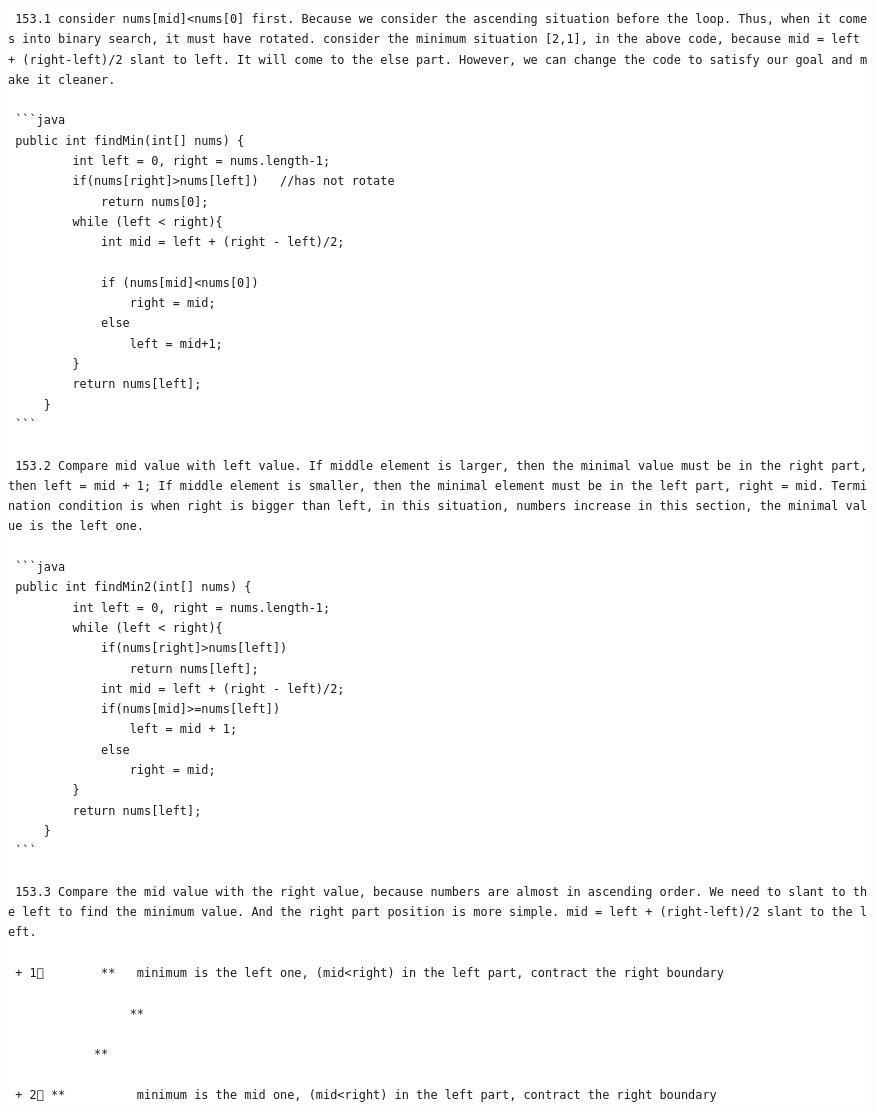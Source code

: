      153.1 consider nums[mid]<nums[0] first. Because we consider the ascending situation before the loop. Thus, when it comes into binary search, it must have rotated. consider the minimum situation [2,1], in the above code, because mid = left + (right-left)/2 slant to left. It will come to the else part. However, we can change the code to satisfy our goal and make it cleaner.

     ```java
     public int findMin(int[] nums) {
             int left = 0, right = nums.length-1;
             if(nums[right]>nums[left])   //has not rotate
                 return nums[0];
             while (left < right){
                 int mid = left + (right - left)/2;
     
                 if (nums[mid]<nums[0])
                     right = mid;
                 else
                     left = mid+1;
             }
             return nums[left];
         }
     ```

     153.2 Compare mid value with left value. If middle element is larger, then the minimal value must be in the right part, then left = mid + 1; If middle element is smaller, then the minimal element must be in the left part, right = mid. Termination condition is when right is bigger than left, in this situation, numbers increase in this section, the minimal value is the left one.

     ```java
     public int findMin2(int[] nums) {
             int left = 0, right = nums.length-1;
             while (left < right){
                 if(nums[right]>nums[left])
                     return nums[left];
                 int mid = left + (right - left)/2;
                 if(nums[mid]>=nums[left])
                     left = mid + 1;
                 else
                     right = mid;
             }
             return nums[left];
         }
     ```

     153.3 Compare the mid value with the right value, because numbers are almost in ascending order. We need to slant to the left to find the minimum value. And the right part position is more simple. mid = left + (right-left)/2 slant to the left.

     + 1⃣️        **   minimum is the left one, (mid<right) in the left part, contract the right boundary

     ​                **

     ​		     **

     + 2⃣️ **          minimum is the mid one, (mid<right) in the left part, contract the right boundary

